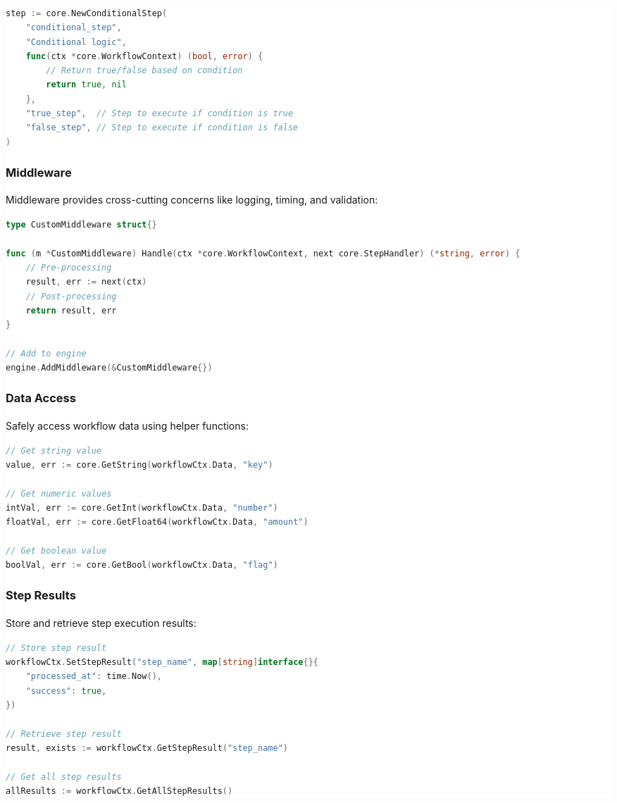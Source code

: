 ```go
step := core.NewConditionalStep(
    "conditional_step",
    "Conditional logic",
    func(ctx *core.WorkflowContext) (bool, error) {
        // Return true/false based on condition
        return true, nil
    },
    "true_step",  // Step to execute if condition is true
    "false_step", // Step to execute if condition is false
)
```

### Middleware

Middleware provides cross-cutting concerns like logging, timing, and validation:

```go
type CustomMiddleware struct{}

func (m *CustomMiddleware) Handle(ctx *core.WorkflowContext, next core.StepHandler) (*string, error) {
    // Pre-processing
    result, err := next(ctx)
    // Post-processing
    return result, err
}

// Add to engine
engine.AddMiddleware(&CustomMiddleware{})
```

### Data Access

Safely access workflow data using helper functions:

```go
// Get string value
value, err := core.GetString(workflowCtx.Data, "key")

// Get numeric values
intVal, err := core.GetInt(workflowCtx.Data, "number")
floatVal, err := core.GetFloat64(workflowCtx.Data, "amount")

// Get boolean value
boolVal, err := core.GetBool(workflowCtx.Data, "flag")
```

### Step Results

Store and retrieve step execution results:

```go
// Store step result
workflowCtx.SetStepResult("step_name", map[string]interface{}{
    "processed_at": time.Now(),
    "success": true,
})

// Retrieve step result
result, exists := workflowCtx.GetStepResult("step_name")

// Get all step results
allResults := workflowCtx.GetAllStepResults()
```
